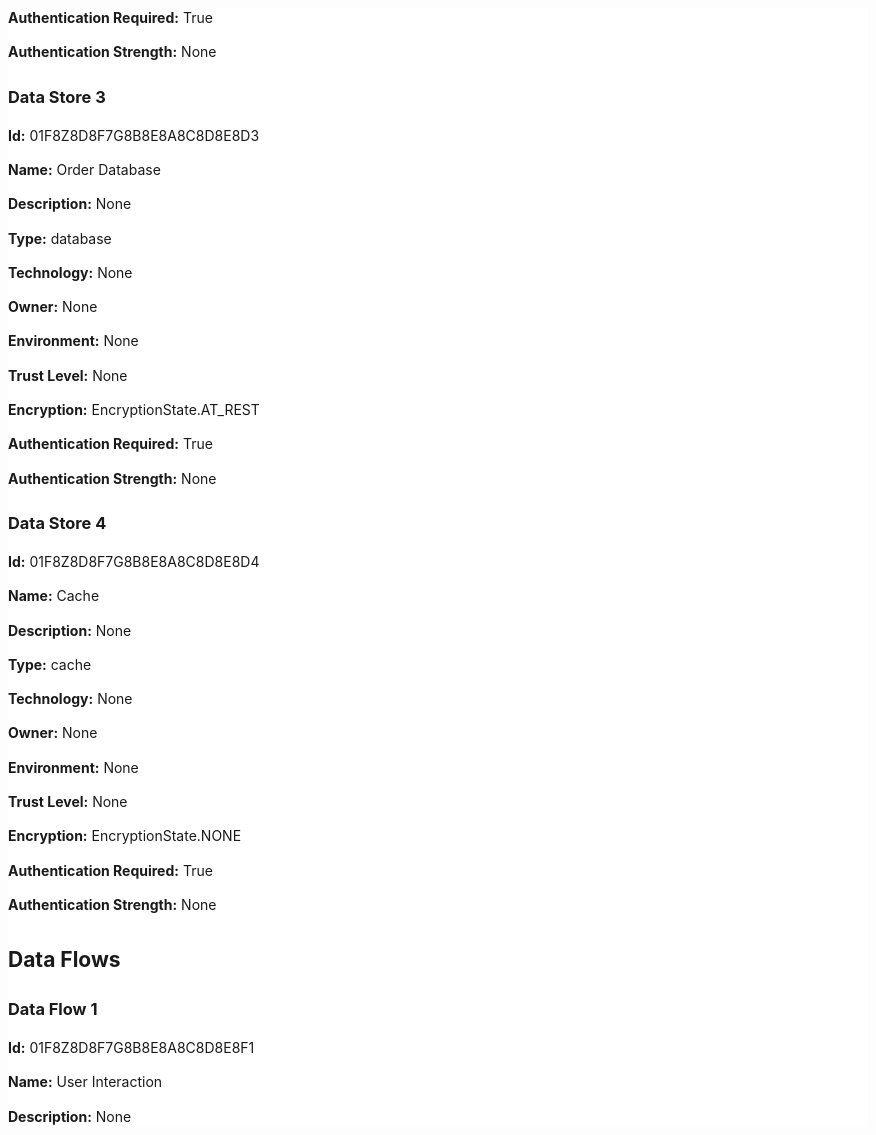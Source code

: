 **Authentication Required:** True

**Authentication Strength:** None

### Data Store 3

**Id:** 01F8Z8D8F7G8B8E8A8C8D8E8D3

**Name:** Order Database

**Description:** None

**Type:** database

**Technology:** None

**Owner:** None

**Environment:** None

**Trust Level:** None

**Encryption:** EncryptionState.AT_REST

**Authentication Required:** True

**Authentication Strength:** None

### Data Store 4

**Id:** 01F8Z8D8F7G8B8E8A8C8D8E8D4

**Name:** Cache

**Description:** None

**Type:** cache

**Technology:** None

**Owner:** None

**Environment:** None

**Trust Level:** None

**Encryption:** EncryptionState.NONE

**Authentication Required:** True

**Authentication Strength:** None

## Data Flows

### Data Flow 1

**Id:** 01F8Z8D8F7G8B8E8A8C8D8E8F1

**Name:** User Interaction

**Description:** None
